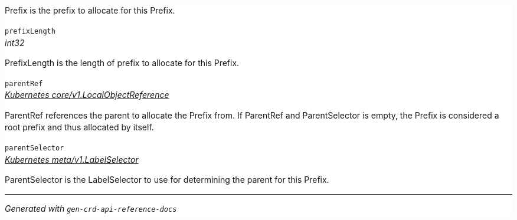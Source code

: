 </td>
<td>
<p>Prefix is the prefix to allocate for this Prefix.</p>
</td>
</tr>
<tr>
<td>
<code>prefixLength</code><br/>
<em>
int32
</em>
</td>
<td>
<p>PrefixLength is the length of prefix to allocate for this Prefix.</p>
</td>
</tr>
<tr>
<td>
<code>parentRef</code><br/>
<em>
<a href="https://v1-25.docs.kubernetes.io/docs/reference/generated/kubernetes-api/v1.25/#localobjectreference-v1-core">
Kubernetes core/v1.LocalObjectReference
</a>
</em>
</td>
<td>
<p>ParentRef references the parent to allocate the Prefix from.
If ParentRef and ParentSelector is empty, the Prefix is considered a root prefix and thus
allocated by itself.</p>
</td>
</tr>
<tr>
<td>
<code>parentSelector</code><br/>
<em>
<a href="https://v1-25.docs.kubernetes.io/docs/reference/generated/kubernetes-api/v1.25/#labelselector-v1-meta">
Kubernetes meta/v1.LabelSelector
</a>
</em>
</td>
<td>
<p>ParentSelector is the LabelSelector to use for determining the parent for this Prefix.</p>
</td>
</tr>
</table>
</td>
</tr>
</tbody>
</table>
<hr/>
<p><em>
Generated with <code>gen-crd-api-reference-docs</code>
</em></p>

